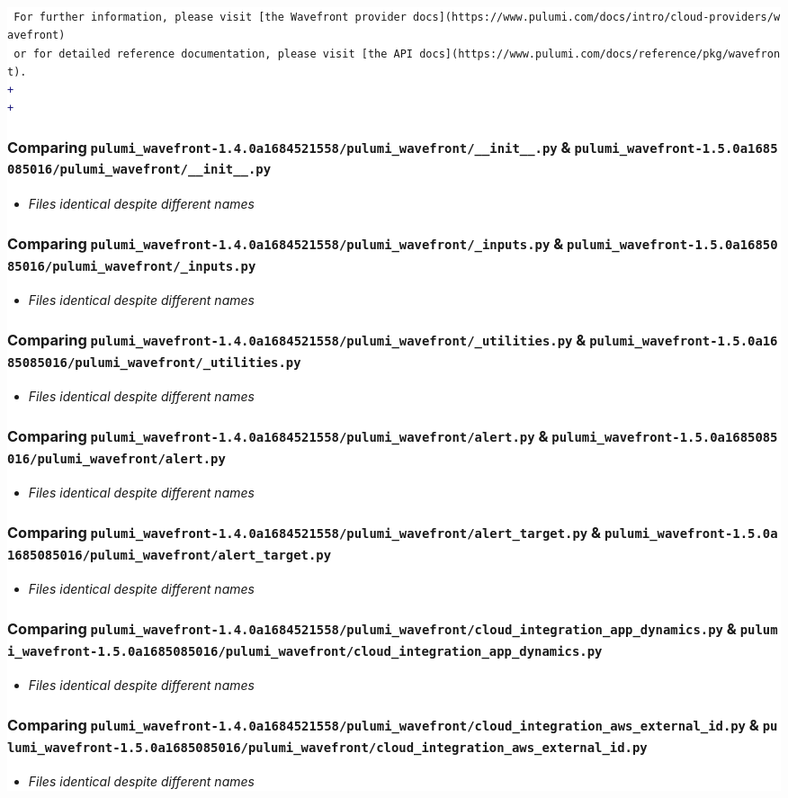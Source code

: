 ```diff
 For further information, please visit [the Wavefront provider docs](https://www.pulumi.com/docs/intro/cloud-providers/wavefront)
 or for detailed reference documentation, please visit [the API docs](https://www.pulumi.com/docs/reference/pkg/wavefront).
+
+
```

### Comparing `pulumi_wavefront-1.4.0a1684521558/pulumi_wavefront/__init__.py` & `pulumi_wavefront-1.5.0a1685085016/pulumi_wavefront/__init__.py`

 * *Files identical despite different names*

### Comparing `pulumi_wavefront-1.4.0a1684521558/pulumi_wavefront/_inputs.py` & `pulumi_wavefront-1.5.0a1685085016/pulumi_wavefront/_inputs.py`

 * *Files identical despite different names*

### Comparing `pulumi_wavefront-1.4.0a1684521558/pulumi_wavefront/_utilities.py` & `pulumi_wavefront-1.5.0a1685085016/pulumi_wavefront/_utilities.py`

 * *Files identical despite different names*

### Comparing `pulumi_wavefront-1.4.0a1684521558/pulumi_wavefront/alert.py` & `pulumi_wavefront-1.5.0a1685085016/pulumi_wavefront/alert.py`

 * *Files identical despite different names*

### Comparing `pulumi_wavefront-1.4.0a1684521558/pulumi_wavefront/alert_target.py` & `pulumi_wavefront-1.5.0a1685085016/pulumi_wavefront/alert_target.py`

 * *Files identical despite different names*

### Comparing `pulumi_wavefront-1.4.0a1684521558/pulumi_wavefront/cloud_integration_app_dynamics.py` & `pulumi_wavefront-1.5.0a1685085016/pulumi_wavefront/cloud_integration_app_dynamics.py`

 * *Files identical despite different names*

### Comparing `pulumi_wavefront-1.4.0a1684521558/pulumi_wavefront/cloud_integration_aws_external_id.py` & `pulumi_wavefront-1.5.0a1685085016/pulumi_wavefront/cloud_integration_aws_external_id.py`

 * *Files identical despite different names*
